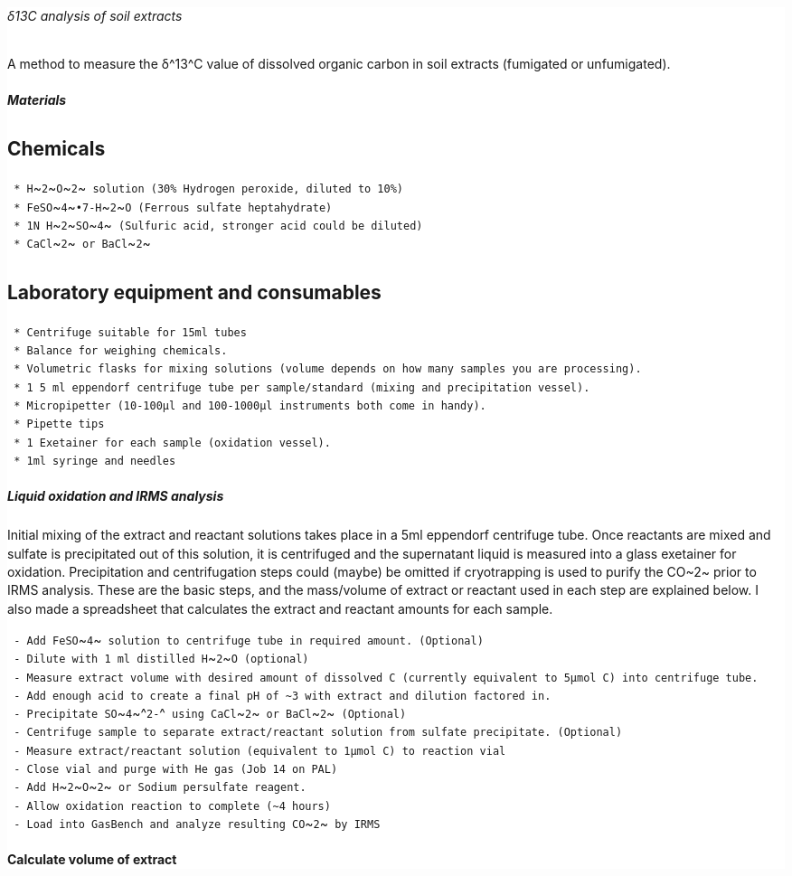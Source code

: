 ###### δ13C analysis of soil extracts

A method to measure the δ^13^C value of dissolved organic carbon in soil
extracts (fumigated or unfumigated).

##### Materials

Chemicals
---------

` * H`~`2`~`O`~`2`~` solution (30% Hydrogen peroxide, diluted to 10%)`\
` * FeSO`~`4`~`•7-H`~`2`~`O (Ferrous sulfate heptahydrate)`\
` * 1N H`~`2`~`SO`~`4`~` (Sulfuric acid, stronger acid could be diluted)`\
` * CaCl`~`2`~` or BaCl`~`2`~

Laboratory equipment and consumables
------------------------------------

` * Centrifuge suitable for 15ml tubes`\
` * Balance for weighing chemicals.`\
` * Volumetric flasks for mixing solutions (volume depends on how many samples you are processing).`\
` * 1 5 ml eppendorf centrifuge tube per sample/standard (mixing and precipitation vessel).`\
` * Micropipetter (10-100µl and 100-1000µl instruments both come in handy).`\
` * Pipette tips `\
` * 1 Exetainer for each sample (oxidation vessel).`\
` * 1ml syringe and needles`

##### Liquid oxidation and IRMS analysis

Initial mixing of the extract and reactant solutions takes place in a
5ml eppendorf centrifuge tube. Once reactants are mixed and sulfate is
precipitated out of this solution, it is centrifuged and the supernatant
liquid is measured into a glass exetainer for oxidation. Precipitation
and centrifugation steps could (maybe) be omitted if cryotrapping is
used to purify the CO~2~ prior to IRMS analysis. These are the basic
steps, and the mass/volume of extract or reactant used in each step are
explained below. I also made a spreadsheet that calculates the extract
and reactant amounts for each sample.

` - Add FeSO`~`4`~` solution to centrifuge tube in required amount. (Optional)`\
` - Dilute with 1 ml distilled H`~`2`~`O (optional)`\
` - Measure extract volume with desired amount of dissolved C (currently equivalent to 5µmol C) into centrifuge tube.`\
` - Add enough acid to create a final pH of ~3 with extract and dilution factored in.`\
` - Precipitate SO`~`4`~^`2-`^` using CaCl`~`2`~` or BaCl`~`2`~` (Optional)`\
` - Centrifuge sample to separate extract/reactant solution from sulfate precipitate. (Optional)`\
` - Measure extract/reactant solution (equivalent to 1µmol C) to reaction vial`\
` - Close vial and purge with He gas (Job 14 on PAL)`\
` - Add H`~`2`~`O`~`2`~` or Sodium persulfate reagent.`\
` - Allow oxidation reaction to complete (~4 hours)`\
` - Load into GasBench and analyze resulting CO`~`2`~` by IRMS`

#### Calculate volume of extract
